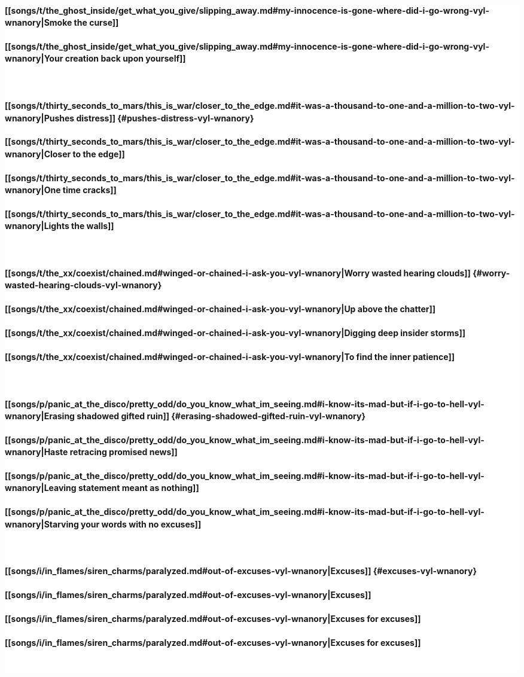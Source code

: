#### [[songs/t/the_ghost_inside/get_what_you_give/slipping_away.md#my-innocence-is-gone-where-did-i-go-wrong-vyl-wnanory|Smoke the curse]]
#### [[songs/t/the_ghost_inside/get_what_you_give/slipping_away.md#my-innocence-is-gone-where-did-i-go-wrong-vyl-wnanory|Your creation back upon yourself]]
&nbsp;
#### [[songs/t/thirty_seconds_to_mars/this_is_war/closer_to_the_edge.md#it-was-a-thousand-to-one-and-a-million-to-two-vyl-wnanory|Pushes distress]] {#pushes-distress-vyl-wnanory}
#### [[songs/t/thirty_seconds_to_mars/this_is_war/closer_to_the_edge.md#it-was-a-thousand-to-one-and-a-million-to-two-vyl-wnanory|Closer to the edge]]
#### [[songs/t/thirty_seconds_to_mars/this_is_war/closer_to_the_edge.md#it-was-a-thousand-to-one-and-a-million-to-two-vyl-wnanory|One time cracks]]
#### [[songs/t/thirty_seconds_to_mars/this_is_war/closer_to_the_edge.md#it-was-a-thousand-to-one-and-a-million-to-two-vyl-wnanory|Lights the walls]]
&nbsp;
#### [[songs/t/the_xx/coexist/chained.md#winged-or-chained-i-ask-you-vyl-wnanory|Worry wasted hearing clouds]] {#worry-wasted-hearing-clouds-vyl-wnanory}
#### [[songs/t/the_xx/coexist/chained.md#winged-or-chained-i-ask-you-vyl-wnanory|Up above the chatter]]
#### [[songs/t/the_xx/coexist/chained.md#winged-or-chained-i-ask-you-vyl-wnanory|Digging deep insider storms]]
#### [[songs/t/the_xx/coexist/chained.md#winged-or-chained-i-ask-you-vyl-wnanory|To find the inner patience]]
&nbsp;
#### [[songs/p/panic_at_the_disco/pretty_odd/do_you_know_what_im_seeing.md#i-know-its-mad-but-if-i-go-to-hell-vyl-wnanory|Erasing shadowed gifted ruin]] {#erasing-shadowed-gifted-ruin-vyl-wnanory}
#### [[songs/p/panic_at_the_disco/pretty_odd/do_you_know_what_im_seeing.md#i-know-its-mad-but-if-i-go-to-hell-vyl-wnanory|Haste retracing promised news]]
#### [[songs/p/panic_at_the_disco/pretty_odd/do_you_know_what_im_seeing.md#i-know-its-mad-but-if-i-go-to-hell-vyl-wnanory|Leaving statement meant as nothing]]
#### [[songs/p/panic_at_the_disco/pretty_odd/do_you_know_what_im_seeing.md#i-know-its-mad-but-if-i-go-to-hell-vyl-wnanory|Starving your words with no excuses]]
&nbsp;
#### [[songs/i/in_flames/siren_charms/paralyzed.md#out-of-excuses-vyl-wnanory|Excuses]] {#excuses-vyl-wnanory}
#### [[songs/i/in_flames/siren_charms/paralyzed.md#out-of-excuses-vyl-wnanory|Excuses]]
#### [[songs/i/in_flames/siren_charms/paralyzed.md#out-of-excuses-vyl-wnanory|Excuses for excuses]]
#### [[songs/i/in_flames/siren_charms/paralyzed.md#out-of-excuses-vyl-wnanory|Excuses for excuses]]
&nbsp;